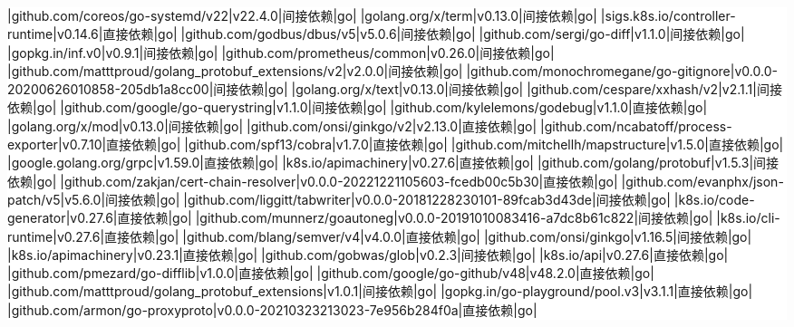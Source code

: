 |github.com/coreos/go-systemd/v22|v22.4.0|间接依赖|go|
|golang.org/x/term|v0.13.0|间接依赖|go|
|sigs.k8s.io/controller-runtime|v0.14.6|直接依赖|go|
|github.com/godbus/dbus/v5|v5.0.6|间接依赖|go|
|github.com/sergi/go-diff|v1.1.0|间接依赖|go|
|gopkg.in/inf.v0|v0.9.1|间接依赖|go|
|github.com/prometheus/common|v0.26.0|间接依赖|go|
|github.com/matttproud/golang_protobuf_extensions/v2|v2.0.0|间接依赖|go|
|github.com/monochromegane/go-gitignore|v0.0.0-20200626010858-205db1a8cc00|间接依赖|go|
|golang.org/x/text|v0.13.0|间接依赖|go|
|github.com/cespare/xxhash/v2|v2.1.1|间接依赖|go|
|github.com/google/go-querystring|v1.1.0|间接依赖|go|
|github.com/kylelemons/godebug|v1.1.0|直接依赖|go|
|golang.org/x/mod|v0.13.0|间接依赖|go|
|github.com/onsi/ginkgo/v2|v2.13.0|直接依赖|go|
|github.com/ncabatoff/process-exporter|v0.7.10|直接依赖|go|
|github.com/spf13/cobra|v1.7.0|直接依赖|go|
|github.com/mitchellh/mapstructure|v1.5.0|直接依赖|go|
|google.golang.org/grpc|v1.59.0|直接依赖|go|
|k8s.io/apimachinery|v0.27.6|直接依赖|go|
|github.com/golang/protobuf|v1.5.3|间接依赖|go|
|github.com/zakjan/cert-chain-resolver|v0.0.0-20221221105603-fcedb00c5b30|直接依赖|go|
|github.com/evanphx/json-patch/v5|v5.6.0|间接依赖|go|
|github.com/liggitt/tabwriter|v0.0.0-20181228230101-89fcab3d43de|间接依赖|go|
|k8s.io/code-generator|v0.27.6|直接依赖|go|
|github.com/munnerz/goautoneg|v0.0.0-20191010083416-a7dc8b61c822|间接依赖|go|
|k8s.io/cli-runtime|v0.27.6|直接依赖|go|
|github.com/blang/semver/v4|v4.0.0|直接依赖|go|
|github.com/onsi/ginkgo|v1.16.5|间接依赖|go|
|k8s.io/apimachinery|v0.23.1|直接依赖|go|
|github.com/gobwas/glob|v0.2.3|间接依赖|go|
|k8s.io/api|v0.27.6|直接依赖|go|
|github.com/pmezard/go-difflib|v1.0.0|直接依赖|go|
|github.com/google/go-github/v48|v48.2.0|直接依赖|go|
|github.com/matttproud/golang_protobuf_extensions|v1.0.1|间接依赖|go|
|gopkg.in/go-playground/pool.v3|v3.1.1|直接依赖|go|
|github.com/armon/go-proxyproto|v0.0.0-20210323213023-7e956b284f0a|直接依赖|go|